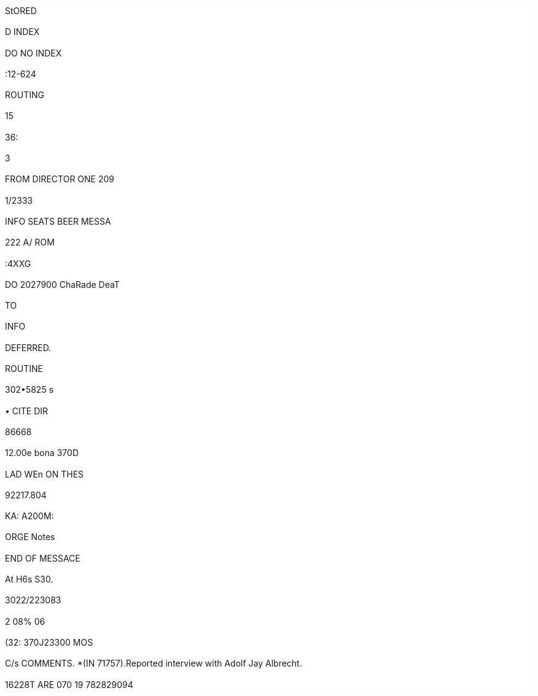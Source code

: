 StORED

D INDEX

DO NO INDEX

:12-624

ROUTING

15

36:

3

FROM DIRECTOR ONE 209

1/2333

INFO SEATS BEER MESSA

222 A/ ROM

:4XXG

DO 2027900 ChaRade DeaT

TO

INFO

DEFERRED.

ROUTINE

302•5825 s

• CITE DIR

86668

12.00e bona 370D

LAD WEn ON THES

92217.804

KA: A200M:

ORGE Notes

END OF MESSACE

At H6s S30.

3022/223083

2 08% 06

(32: 370J23300 MOS

C/s COMMENTS. *(IN 71757).Reported interview with Adolf Jay Albrecht.

16228T ARE 070 19 782829094

